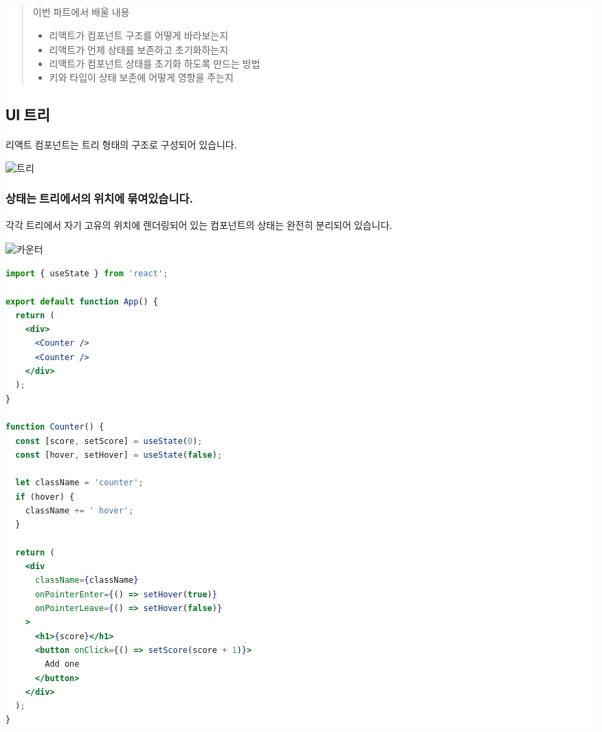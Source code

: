 > 이번 파트에서 배울 내용
> - 리액트가 컴포넌트 구조를 어떻게 바라보는지  
> - 리액트가 언제 상태를 보존하고 초기화하는지  
> - 리액트가 컴포넌트 상태를 초기화 하도록 만드는 방법  
> - 키와 타입이 상태 보존에 어떻게 영향을 주는지  

## UI 트리
리액트 컴포넌트는 트리 형태의 구조로 구성되어 있습니다.  

![트리](https://ko.react.dev/_next/image?url=%2Fimages%2Fdocs%2Fdiagrams%2Fpreserving_state_dom_tree.png&w=1080&q=75)  

### 상태는 트리에서의 위치에 묶여있습니다.
각각 트리에서 자기 고유의 위치에 렌더링되어 있는 컴포넌트의 상태는 완전히 분리되어 있습니다.

![카운터](https://ko.react.dev/_next/image?url=%2Fimages%2Fdocs%2Fdiagrams%2Fpreserving_state_tree.png&w=640&q=75)  

```jsx
import { useState } from 'react';

export default function App() {
  return (
    <div>
      <Counter />
      <Counter />
    </div>
  );
}

function Counter() {
  const [score, setScore] = useState(0);
  const [hover, setHover] = useState(false);

  let className = 'counter';
  if (hover) {
    className += ' hover';
  }

  return (
    <div
      className={className}
      onPointerEnter={() => setHover(true)}
      onPointerLeave={() => setHover(false)}
    >
      <h1>{score}</h1>
      <button onClick={() => setScore(score + 1)}>
        Add one
      </button>
    </div>
  );
}
```
